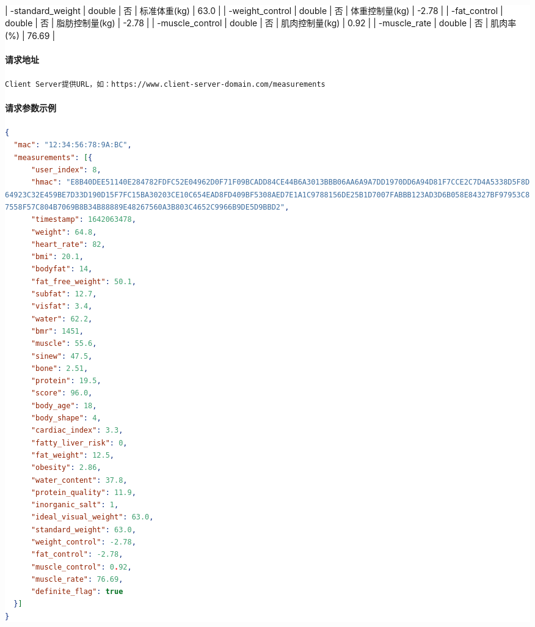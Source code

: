 | -standard_weight     | double  | 否       | 标准体重(kg)                                                 | 63.0                                             |
| -weight_control      | double  | 否       | 体重控制量(kg)                                               | -2.78                                            |
| -fat_control         | double  | 否       | 脂肪控制量(kg)                                               | -2.78                                            |
| -muscle_control      | double  | 否       | 肌肉控制量(kg)                                               | 0.92                                             |
| -muscle_rate         | double  | 否       | 肌肉率(%)                                                    | 76.69                                            |

#### 请求地址

```
Client Server提供URL，如：https://www.client-server-domain.com/measurements
```

#### 请求参数示例

```json
{
  "mac": "12:34:56:78:9A:BC",
  "measurements": [{
      "user_index": 8,
      "hmac": "E8B40DEE51140E284782FDFC52E04962D0F71F09BCADD84CE44B6A3013BBB06AA6A9A7DD1970DD6A94D81F7CCE2C7D4A5338D5F8D64923C32E459BE7D33D190D15F7FC15BA30203CE10C654EAD8FD409BF5308AED7E1A1C9788156DE25B1D7007FABBB123AD3D6B058E84327BF97953C87558F57C804B7069B8B34B88889E48267560A3B803C4652C9966B9DE5D9BBD2",
      "timestamp": 1642063478,
      "weight": 64.8,
      "heart_rate": 82,
      "bmi": 20.1,
      "bodyfat": 14,
      "fat_free_weight": 50.1,
      "subfat": 12.7,
      "visfat": 3.4,
      "water": 62.2,
      "bmr": 1451,
      "muscle": 55.6,
      "sinew": 47.5,
      "bone": 2.51,
      "protein": 19.5,
      "score": 96.0,
      "body_age": 18,
      "body_shape": 4,
      "cardiac_index": 3.3,
      "fatty_liver_risk": 0,
      "fat_weight": 12.5,
      "obesity": 2.86,
      "water_content": 37.8,
      "protein_quality": 11.9,
      "inorganic_salt": 1,
      "ideal_visual_weight": 63.0,
      "standard_weight": 63.0,
      "weight_control": -2.78,
      "fat_control": -2.78,
      "muscle_control": 0.92,
      "muscle_rate": 76.69,
      "definite_flag": true
  }]
}
```
